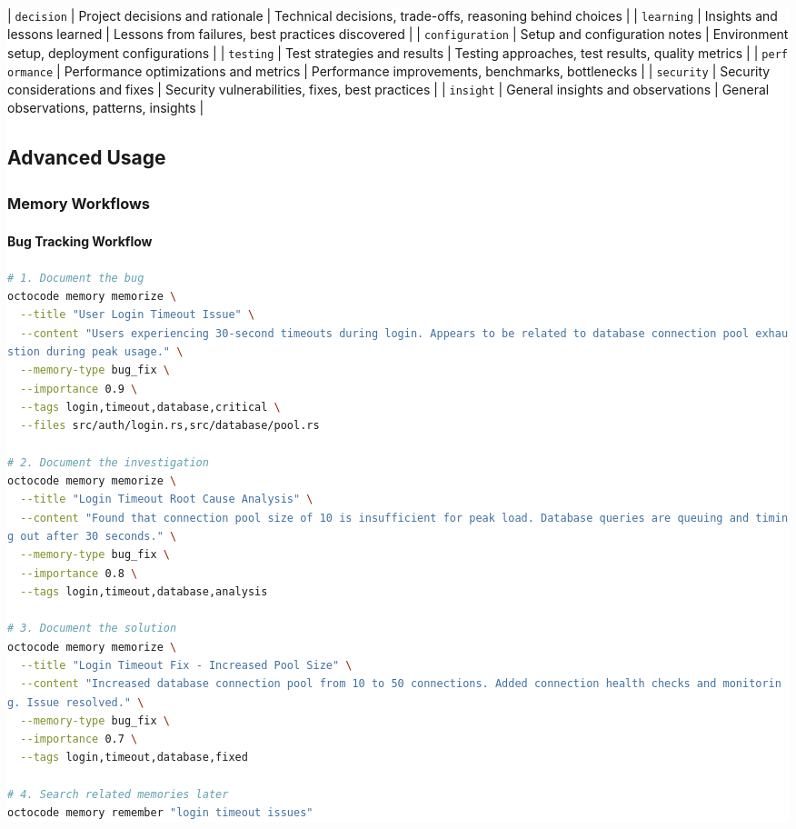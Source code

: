 | `decision` | Project decisions and rationale | Technical decisions, trade-offs, reasoning behind choices |
| `learning` | Insights and lessons learned | Lessons from failures, best practices discovered |
| `configuration` | Setup and configuration notes | Environment setup, deployment configurations |
| `testing` | Test strategies and results | Testing approaches, test results, quality metrics |
| `performance` | Performance optimizations and metrics | Performance improvements, benchmarks, bottlenecks |
| `security` | Security considerations and fixes | Security vulnerabilities, fixes, best practices |
| `insight` | General insights and observations | General observations, patterns, insights |

## Advanced Usage

### Memory Workflows

#### Bug Tracking Workflow

```bash
# 1. Document the bug
octocode memory memorize \
  --title "User Login Timeout Issue" \
  --content "Users experiencing 30-second timeouts during login. Appears to be related to database connection pool exhaustion during peak usage." \
  --memory-type bug_fix \
  --importance 0.9 \
  --tags login,timeout,database,critical \
  --files src/auth/login.rs,src/database/pool.rs

# 2. Document the investigation
octocode memory memorize \
  --title "Login Timeout Root Cause Analysis" \
  --content "Found that connection pool size of 10 is insufficient for peak load. Database queries are queuing and timing out after 30 seconds." \
  --memory-type bug_fix \
  --importance 0.8 \
  --tags login,timeout,database,analysis

# 3. Document the solution
octocode memory memorize \
  --title "Login Timeout Fix - Increased Pool Size" \
  --content "Increased database connection pool from 10 to 50 connections. Added connection health checks and monitoring. Issue resolved." \
  --memory-type bug_fix \
  --importance 0.7 \
  --tags login,timeout,database,fixed

# 4. Search related memories later
octocode memory remember "login timeout issues"
```
